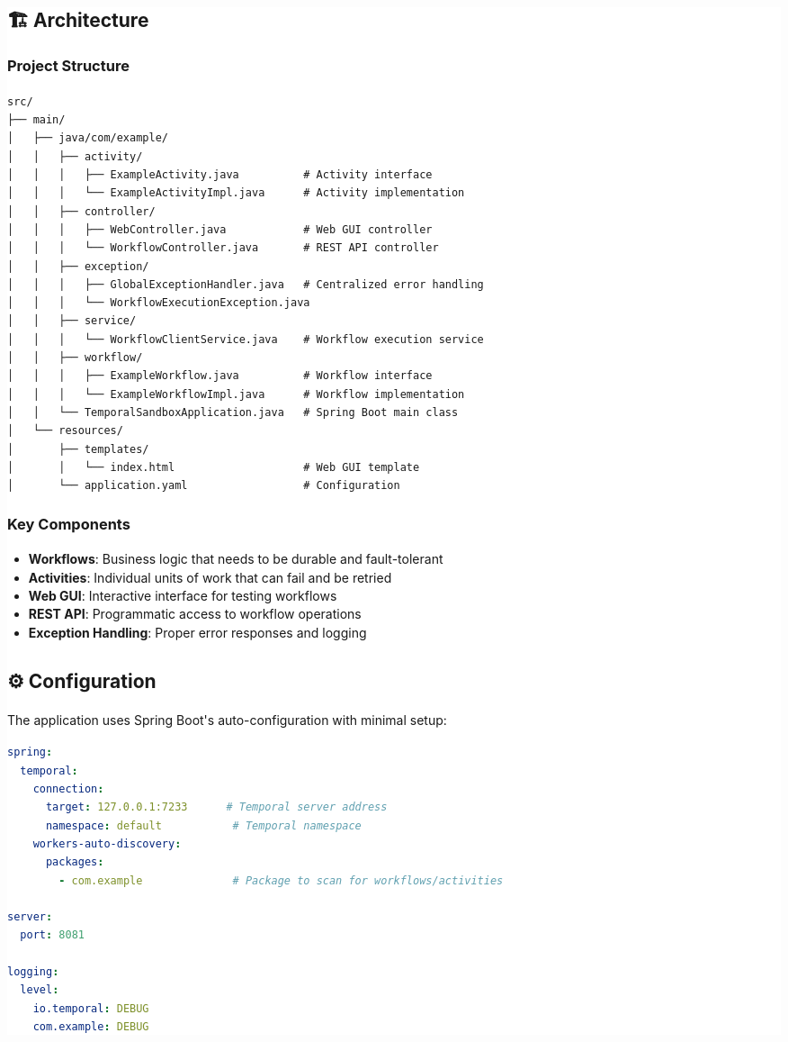 ```bash
```

## 🏗️ Architecture

### Project Structure

```
src/
├── main/
│   ├── java/com/example/
│   │   ├── activity/
│   │   │   ├── ExampleActivity.java          # Activity interface
│   │   │   └── ExampleActivityImpl.java      # Activity implementation
│   │   ├── controller/
│   │   │   ├── WebController.java            # Web GUI controller
│   │   │   └── WorkflowController.java       # REST API controller
│   │   ├── exception/
│   │   │   ├── GlobalExceptionHandler.java   # Centralized error handling
│   │   │   └── WorkflowExecutionException.java
│   │   ├── service/
│   │   │   └── WorkflowClientService.java    # Workflow execution service
│   │   ├── workflow/
│   │   │   ├── ExampleWorkflow.java          # Workflow interface
│   │   │   └── ExampleWorkflowImpl.java      # Workflow implementation
│   │   └── TemporalSandboxApplication.java   # Spring Boot main class
│   └── resources/
│       ├── templates/
│       │   └── index.html                    # Web GUI template
│       └── application.yaml                  # Configuration
```

### Key Components

- **Workflows**: Business logic that needs to be durable and fault-tolerant
- **Activities**: Individual units of work that can fail and be retried
- **Web GUI**: Interactive interface for testing workflows
- **REST API**: Programmatic access to workflow operations
- **Exception Handling**: Proper error responses and logging

## ⚙️ Configuration

The application uses Spring Boot's auto-configuration with minimal setup:

```yaml
spring:
  temporal:
    connection:
      target: 127.0.0.1:7233      # Temporal server address
      namespace: default           # Temporal namespace
    workers-auto-discovery:
      packages:
        - com.example              # Package to scan for workflows/activities

server:
  port: 8081

logging:
  level:
    io.temporal: DEBUG
    com.example: DEBUG
```
